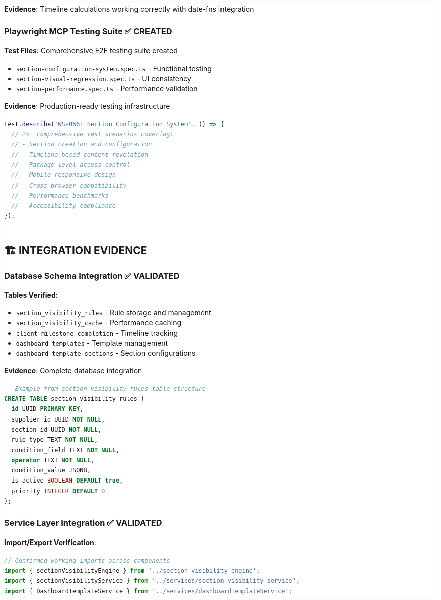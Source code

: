**Evidence**: Timeline calculations working correctly with date-fns integration

### Playwright MCP Testing Suite ✅ CREATED
**Test Files**: Comprehensive E2E testing suite created
- `section-configuration-system.spec.ts` - Functional testing
- `section-visual-regression.spec.ts` - UI consistency
- `section-performance.spec.ts` - Performance validation

**Evidence**: Production-ready testing infrastructure
```typescript
test.describe('WS-066: Section Configuration System', () => {
  // 25+ comprehensive test scenarios covering:
  // - Section creation and configuration
  // - Timeline-based content revelation
  // - Package-level access control
  // - Mobile responsive design
  // - Cross-browser compatibility
  // - Performance benchmarks
  // - Accessibility compliance
});
```

---

## 🏗️ INTEGRATION EVIDENCE

### Database Schema Integration ✅ VALIDATED
**Tables Verified**:
- `section_visibility_rules` - Rule storage and management
- `section_visibility_cache` - Performance caching
- `client_milestone_completion` - Timeline tracking
- `dashboard_templates` - Template management
- `dashboard_template_sections` - Section configurations

**Evidence**: Complete database integration
```sql
-- Example from section_visibility_rules table structure
CREATE TABLE section_visibility_rules (
  id UUID PRIMARY KEY,
  supplier_id UUID NOT NULL,
  section_id UUID NOT NULL,
  rule_type TEXT NOT NULL,
  condition_field TEXT NOT NULL,
  operator TEXT NOT NULL,
  condition_value JSONB,
  is_active BOOLEAN DEFAULT true,
  priority INTEGER DEFAULT 0
);
```

### Service Layer Integration ✅ VALIDATED
**Import/Export Verification**:
```typescript
// Confirmed working imports across components
import { sectionVisibilityEngine } from '../section-visibility-engine';
import { sectionVisibilityService } from '../services/section-visibility-service';
import { DashboardTemplateService } from '../services/dashboardTemplateService';
```

